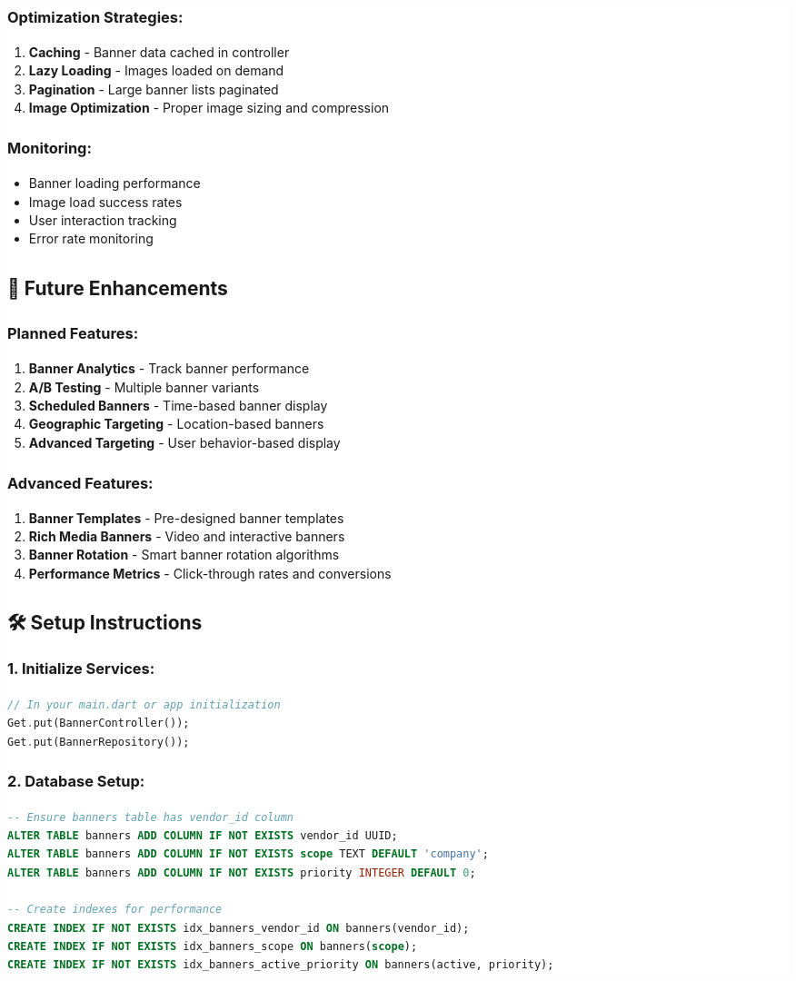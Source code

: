 ### Optimization Strategies:
1. **Caching** - Banner data cached in controller
2. **Lazy Loading** - Images loaded on demand
3. **Pagination** - Large banner lists paginated
4. **Image Optimization** - Proper image sizing and compression

### Monitoring:
- Banner loading performance
- Image load success rates
- User interaction tracking
- Error rate monitoring

## 🔮 **Future Enhancements**

### Planned Features:
1. **Banner Analytics** - Track banner performance
2. **A/B Testing** - Multiple banner variants
3. **Scheduled Banners** - Time-based banner display
4. **Geographic Targeting** - Location-based banners
5. **Advanced Targeting** - User behavior-based display

### Advanced Features:
1. **Banner Templates** - Pre-designed banner templates
2. **Rich Media Banners** - Video and interactive banners
3. **Banner Rotation** - Smart banner rotation algorithms
4. **Performance Metrics** - Click-through rates and conversions

## 🛠️ **Setup Instructions**

### 1. Initialize Services:
```dart
// In your main.dart or app initialization
Get.put(BannerController());
Get.put(BannerRepository());
```

### 2. Database Setup:
```sql
-- Ensure banners table has vendor_id column
ALTER TABLE banners ADD COLUMN IF NOT EXISTS vendor_id UUID;
ALTER TABLE banners ADD COLUMN IF NOT EXISTS scope TEXT DEFAULT 'company';
ALTER TABLE banners ADD COLUMN IF NOT EXISTS priority INTEGER DEFAULT 0;

-- Create indexes for performance
CREATE INDEX IF NOT EXISTS idx_banners_vendor_id ON banners(vendor_id);
CREATE INDEX IF NOT EXISTS idx_banners_scope ON banners(scope);
CREATE INDEX IF NOT EXISTS idx_banners_active_priority ON banners(active, priority);
```
